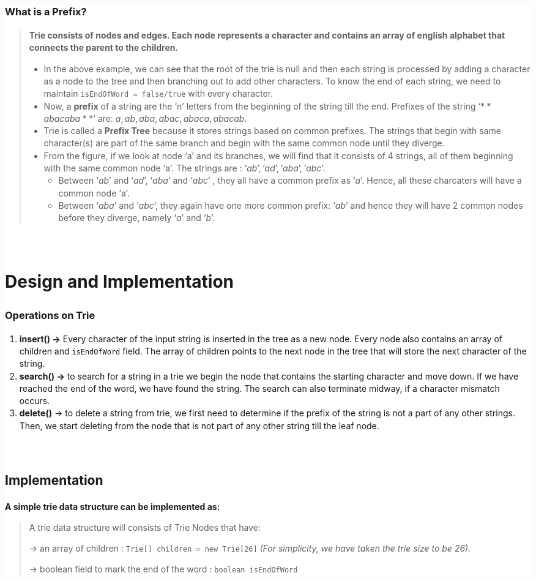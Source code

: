 
### What is a Prefix?
> **Trie consists of nodes and edges. Each node represents a character and contains an array of english alphabet that connects the parent to the children.**
> 
> - In the above example, we can see that the root of the trie is null and then each string is processed by adding a character as a node to the tree and then branching out to add other characters. To know the end of each string, we need to maintain `isEndOfWord = false/true` with every character.
> - Now, a **prefix** of a string are the ‘n’ letters from the beginning of the string till the end. 
> Prefixes of the string ‘$**abacaba**$’ are: $a, ab, aba, abac, abaca, abacab$.
> - Trie is called a **Prefix Tree** because it stores strings based on common prefixes. The strings that begin with same character(s) are part of the same branch and begin with the same common node until they diverge.
> - From the figure, if we look at node ‘a’ and its branches, we will find that it consists of 4 strings, all of them beginning with the same common node ‘a’. The strings are : $‘ab’, ‘ad’, ‘aba’, ‘abc’.$
>     - Between $‘ab’$ and $‘ad’$, $‘aba’$  and $‘abc’$ , they all have a common prefix as $‘a’.$ Hence, all these charcaters will have a common node ‘a’.
>     - Between $‘aba’$ and $‘abc’$, they again have one more common prefix: $‘ab’$ and hence they will have 2 common nodes before they diverge, namely $‘a’$ and  $‘b’$.

<br/>

# **Design and Implementation**

### Operations on Trie

1. **insert() →** Every character of the input string is inserted in the tree as a new node. Every node also contains an array of children and `isEndOfWord` field. The array of children points to the next node in the tree that will store the next character of the string. 
2. **search() →** to search for a string in a trie we begin the node that contains the starting character and move down. If we have reached the end of the word, we have found the string. The search can also terminate midway, if a character mismatch occurs.  
3. **delete()** → to delete a string from trie, we first need to determine if the prefix of the string is not a part of any other strings. Then, we start deleting from the node that is not part of any other string till the leaf node. 

<br/>

## Implementation

**A simple trie data structure can be implemented as:** 

> A trie data structure will consists of Trie Nodes that have:
> 
> 
> → an array of children : `Trie[] children = new Trie[26]` *(For simplicity, we have taken the trie size to be 26).*
> 
> → boolean field to mark the end of the word : `boolean isEndOfWord`
